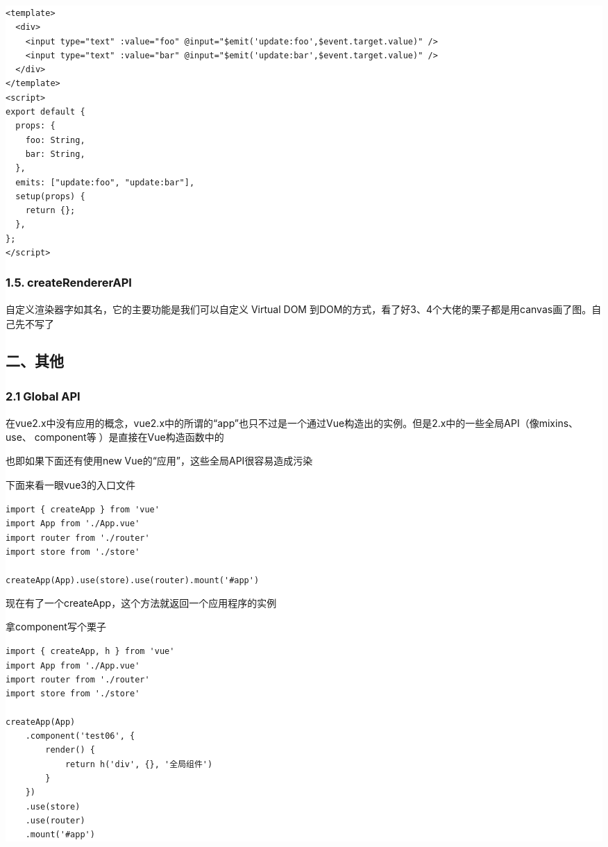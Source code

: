 ```vue
<template>
  <div>
    <input type="text" :value="foo" @input="$emit('update:foo',$event.target.value)" />
    <input type="text" :value="bar" @input="$emit('update:bar',$event.target.value)" />
  </div>
</template>
<script>
export default {
  props: {
    foo: String,
    bar: String,
  },
  emits: ["update:foo", "update:bar"],
  setup(props) {
    return {};
  },
};
</script>
```

### 1.5. createRendererAPI 

自定义渲染器字如其名，它的主要功能是我们可以自定义 Virtual DOM 到DOM的方式，看了好3、4个大佬的栗子都是用canvas画了图。自己先不写了

## 二、其他

###  2.1 Global API

在vue2.x中没有应用的概念，vue2.x中的所谓的“app”也只不过是一个通过Vue构造出的实例。但是2.x中的一些全局API（像mixins、use、 component等 ）是直接在Vue构造函数中的

也即如果下面还有使用new Vue的“应用”，这些全局API很容易造成污染

下面来看一眼vue3的入口文件

```vue
import { createApp } from 'vue'
import App from './App.vue'
import router from './router'
import store from './store'

createApp(App).use(store).use(router).mount('#app')
```

现在有了一个createApp，这个方法就返回一个应用程序的实例

拿component写个栗子

```vue
import { createApp, h } from 'vue'
import App from './App.vue'
import router from './router'
import store from './store'

createApp(App)
    .component('test06', {
        render() {
            return h('div', {}, '全局组件')
        }
    })
    .use(store)
    .use(router)
    .mount('#app')
```
